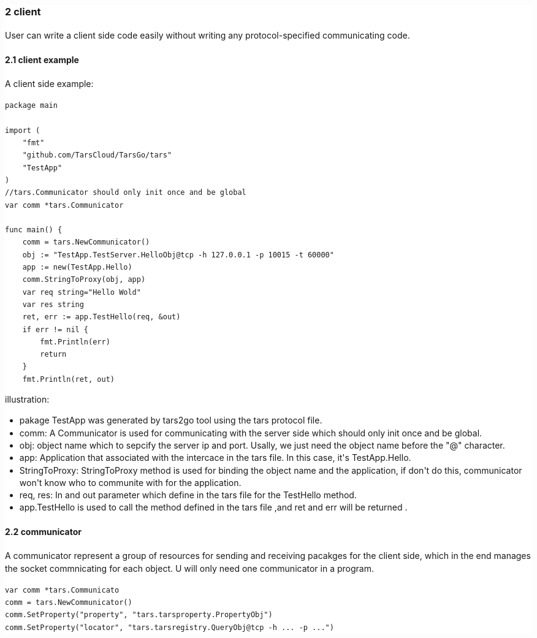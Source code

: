 
### 2 client
User can write a client side code easily without writing any protocol-specified communicating code.
#### 2.1 client example
A  client side example:
```
package main

import (
    "fmt"
    "github.com/TarsCloud/TarsGo/tars"
    "TestApp"
)
//tars.Communicator should only init once and be global
var comm *tars.Communicator

func main() {
    comm = tars.NewCommunicator()
    obj := "TestApp.TestServer.HelloObj@tcp -h 127.0.0.1 -p 10015 -t 60000"
    app := new(TestApp.Hello)
    comm.StringToProxy(obj, app)
	var req string="Hello Wold"
    var res string
    ret, err := app.TestHello(req, &out)
    if err != nil {
        fmt.Println(err)
        return
    }   
    fmt.Println(ret, out)
```
illustration:
- pakage TestApp was generated by tars2go tool using the tars protocol file.
- comm: A Communicator is used for communicating  with the server side which should only init once and be global.
- obj: object name which to sepcify the server ip and port. Usally, we just need the object name before the 
"@" character.
- app: Application that associated with the intercace in the tars file. In this case, it's TestApp.Hello.
- StringToProxy: StringToProxy method is used for binding the object name and the application, if don't do this, communicator won't know who to communite with for the application.
- req, res: In and out parameter which define in the tars file for the TestHello method.
- app.TestHello is used to call the method defined in the tars file ,and ret and err will be returned .

#### 2.2 communicator
A communicator represent a group of resources for sending and receiving pacakges for the client side, which in the end manages the socket commnicating for each object.
U will only need one communicator in a program.
```
var comm *tars.Communicato
comm = tars.NewCommunicator()
comm.SetProperty("property", "tars.tarsproperty.PropertyObj")
comm.SetProperty("locator", "tars.tarsregistry.QueryObj@tcp -h ... -p ...")
```
